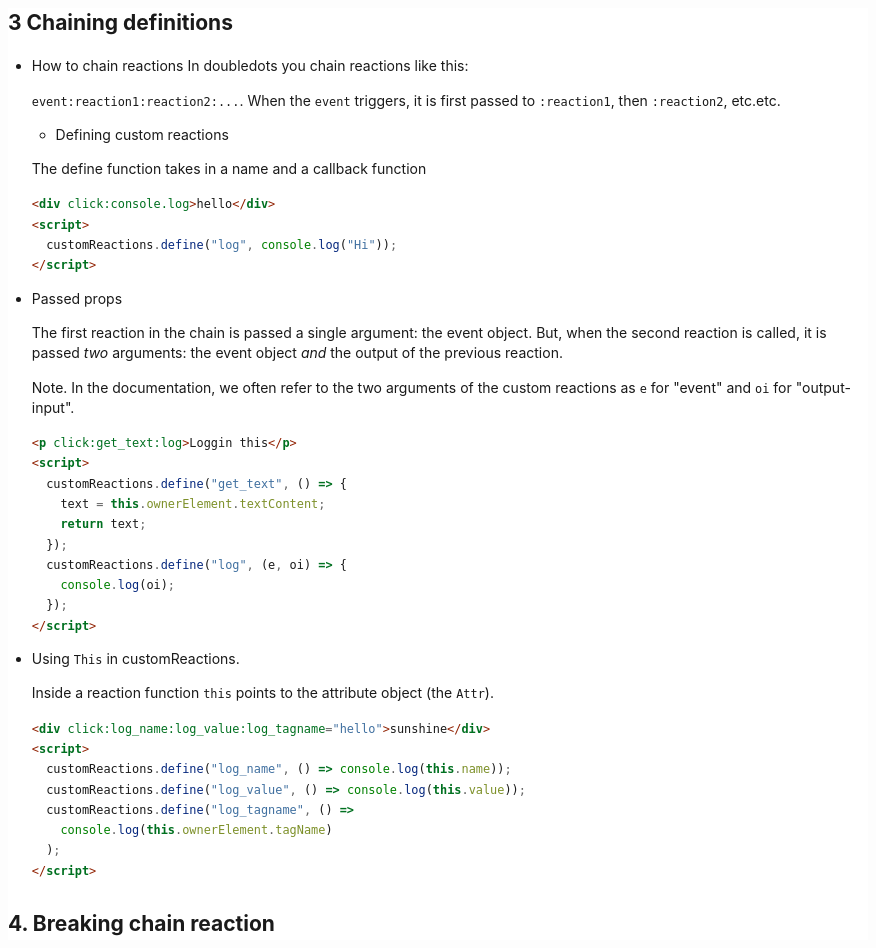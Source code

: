 ## 3 Chaining definitions

- How to chain reactions
  In doubledots you chain reactions like this:

  `event:reaction1:reaction2:...`. When the `event` triggers, it is first passed to `:reaction1`, then `:reaction2`, etc.etc.

  - Defining custom reactions

  The define function takes in a name and a callback function

  ```html
  <div click:console.log>hello</div>
  <script>
    customReactions.define("log", console.log("Hi"));
  </script>
  ```

- Passed props

  The first reaction in the chain is passed a single argument: the event object. But, when the second reaction is called, it is passed _two_ arguments: the event object _and_ the output of the previous reaction.

  Note. In the documentation, we often refer to the two arguments of the custom reactions as `e` for "event" and `oi` for "output-input".

  ```html
  <p click:get_text:log>Loggin this</p>
  <script>
    customReactions.define("get_text", () => {
      text = this.ownerElement.textContent;
      return text;
    });
    customReactions.define("log", (e, oi) => {
      console.log(oi);
    });
  </script>
  ```

- Using `This` in customReactions.

  Inside a reaction function `this` points to the attribute object (the `Attr`).

  ```html
  <div click:log_name:log_value:log_tagname="hello">sunshine</div>
  <script>
    customReactions.define("log_name", () => console.log(this.name));
    customReactions.define("log_value", () => console.log(this.value));
    customReactions.define("log_tagname", () =>
      console.log(this.ownerElement.tagName)
    );
  </script>
  ```

## 4. Breaking chain reaction

